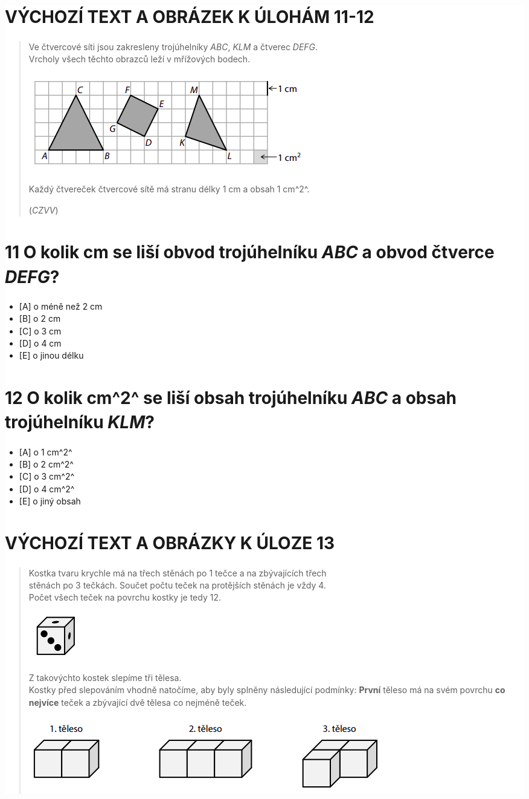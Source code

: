 VÝCHOZÍ TEXT A OBRÁZEK K ÚLOHÁM 11-12 
===

> Ve čtvercové síti jsou zakresleny trojúhelníky *ABC*, *KLM* a čtverec *DEFG*.  
> Vrcholy všech těchto obrazců leží v mřížových bodech. 
> 
> ![alt text](image-5.png)
> 
> Každý čtvereček čtvercové sítě má stranu délky 1 cm a obsah 1 cm^2^.
> 
> (*CZVV*) 

# 11 O kolik cm se liší obvod trojúhelníku *ABC* a obvod čtverce *DEFG*? 
- [A] o méně než 2 cm 
- [B] o 2 cm 
- [C] o 3 cm 
- [D] o 4 cm 
- [E] o jinou délku 

# 12 O kolik cm^2^ se liší obsah trojúhelníku *ABC* a obsah trojúhelníku *KLM*? 
- [A] o 1 cm^2^ 
- [B] o 2 cm^2^ 
- [C] o 3 cm^2^ 
- [D] o 4 cm^2^ 
- [E] o jiný obsah 


VÝCHOZÍ TEXT A OBRÁZKY K ÚLOZE 13 
===

> Kostka tvaru krychle má na třech stěnách po 1 tečce a na zbývajících třech  
> stěnách po 3 tečkách. Součet počtu teček na protějších stěnách je vždy 4.\
> Počet všech teček na povrchu kostky je tedy 12. 
>
> ![alt text](image-6.png)
> 
> Z takovýchto kostek slepíme tři tělesa.\
> Kostky před slepováním vhodně natočíme, aby byly splněny následující podmínky: 
> **První** těleso má na svém povrchu **co nejvíce** teček a zbývající dvě tělesa co nejméně teček. 
>  
> ![alt text](image-7.png)